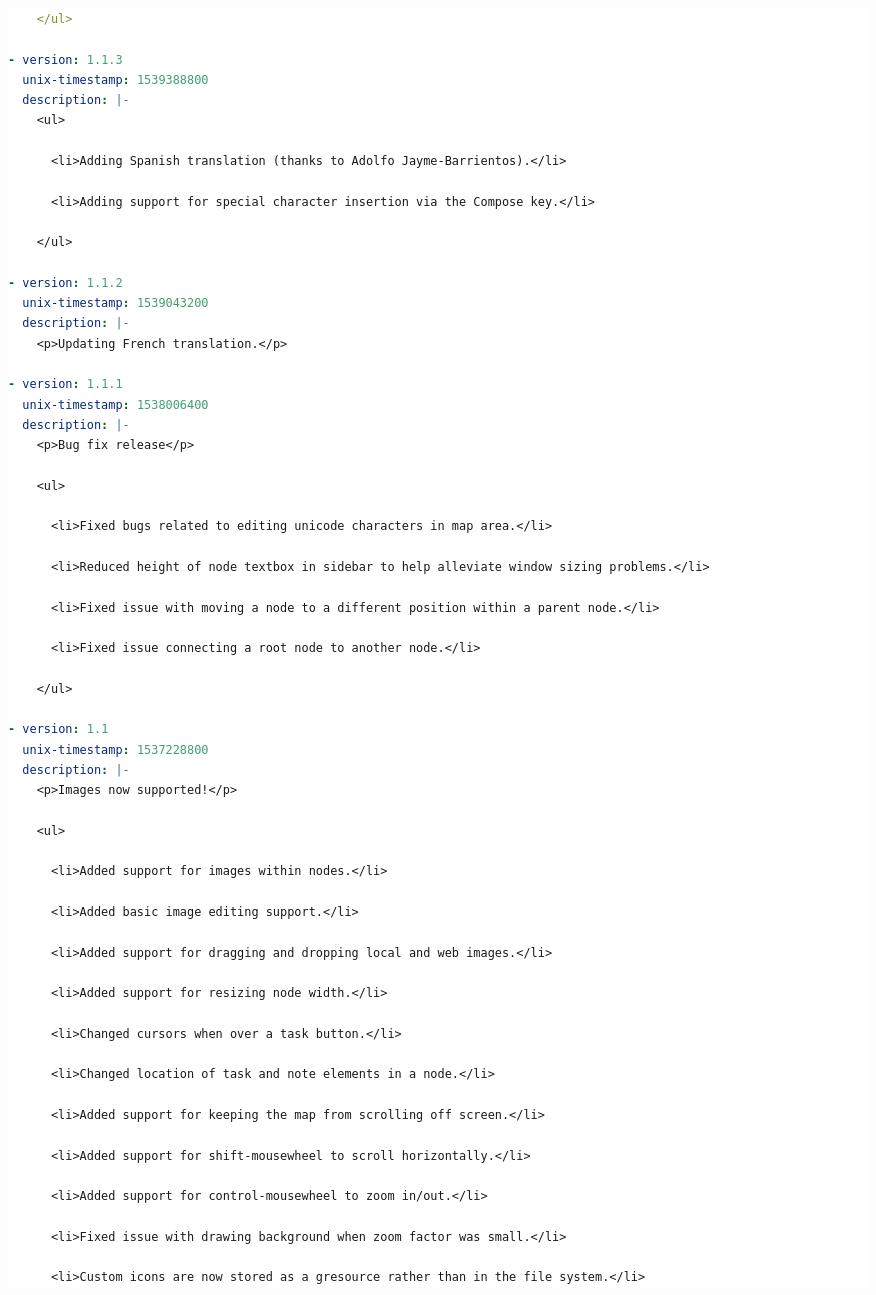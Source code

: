 ```yaml
    </ul>

- version: 1.1.3
  unix-timestamp: 1539388800
  description: |-
    <ul>

      <li>Adding Spanish translation (thanks to Adolfo Jayme-Barrientos).</li>

      <li>Adding support for special character insertion via the Compose key.</li>

    </ul>

- version: 1.1.2
  unix-timestamp: 1539043200
  description: |-
    <p>Updating French translation.</p>

- version: 1.1.1
  unix-timestamp: 1538006400
  description: |-
    <p>Bug fix release</p>

    <ul>

      <li>Fixed bugs related to editing unicode characters in map area.</li>

      <li>Reduced height of node textbox in sidebar to help alleviate window sizing problems.</li>

      <li>Fixed issue with moving a node to a different position within a parent node.</li>

      <li>Fixed issue connecting a root node to another node.</li>

    </ul>

- version: 1.1
  unix-timestamp: 1537228800
  description: |-
    <p>Images now supported!</p>

    <ul>

      <li>Added support for images within nodes.</li>

      <li>Added basic image editing support.</li>

      <li>Added support for dragging and dropping local and web images.</li>

      <li>Added support for resizing node width.</li>

      <li>Changed cursors when over a task button.</li>

      <li>Changed location of task and note elements in a node.</li>

      <li>Added support for keeping the map from scrolling off screen.</li>

      <li>Added support for shift-mousewheel to scroll horizontally.</li>

      <li>Added support for control-mousewheel to zoom in/out.</li>

      <li>Fixed issue with drawing background when zoom factor was small.</li>

      <li>Custom icons are now stored as a gresource rather than in the file system.</li>
```
